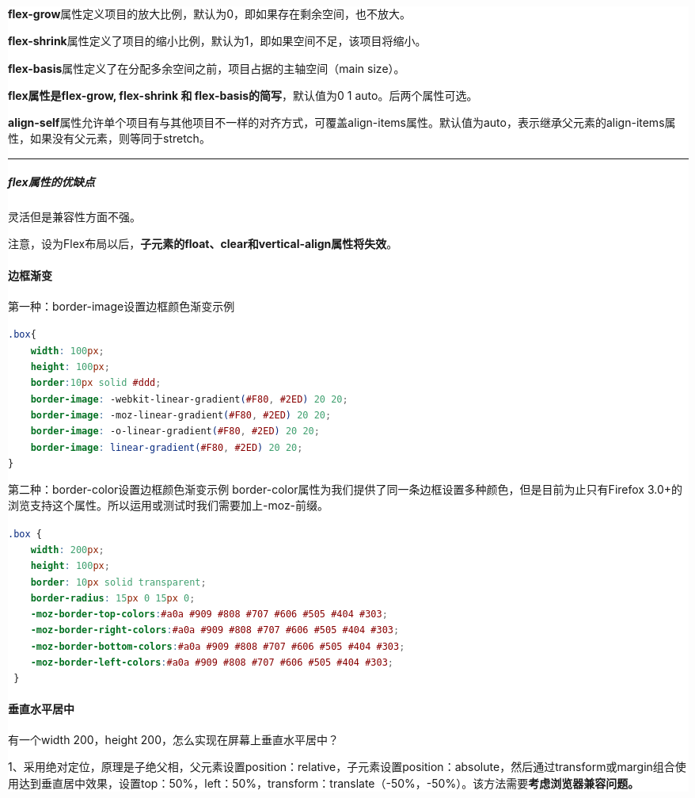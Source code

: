 **flex-grow**属性定义项目的放大比例，默认为0，即如果存在剩余空间，也不放大。

**flex-shrink**属性定义了项目的缩小比例，默认为1，即如果空间不足，该项目将缩小。

**flex-basis**属性定义了在分配多余空间之前，项目占据的主轴空间（main size）。

**flex属性是flex-grow, flex-shrink 和 flex-basis的简写**，默认值为0 1 auto。后两个属性可选。

**align-self**属性允许单个项目有与其他项目不一样的对齐方式，可覆盖align-items属性。默认值为auto，表示继承父元素的align-items属性，如果没有父元素，则等同于stretch。

------

##### flex属性的优缺点

灵活但是兼容性方面不强。

注意，设为Flex布局以后，**子元素的float、clear和vertical-align属性将失效**。



#### 边框渐变

第一种：border-image设置边框颜色渐变示例

```css
.box{
    width: 100px;
    height: 100px;
    border:10px solid #ddd;
    border-image: -webkit-linear-gradient(#F80, #2ED) 20 20;
    border-image: -moz-linear-gradient(#F80, #2ED) 20 20;
    border-image: -o-linear-gradient(#F80, #2ED) 20 20;
    border-image: linear-gradient(#F80, #2ED) 20 20;
}
```

第二种：border-color设置边框颜色渐变示例
border-color属性为我们提供了同一条边框设置多种颜色，但是目前为止只有Firefox 3.0+的浏览支持这个属性。所以运用或测试时我们需要加上-moz-前缀。

```css
.box {
    width: 200px;
    height: 100px;
    border: 10px solid transparent;
    border-radius: 15px 0 15px 0;
    -moz-border-top-colors:#a0a #909 #808 #707 #606 #505 #404 #303;
    -moz-border-right-colors:#a0a #909 #808 #707 #606 #505 #404 #303;
    -moz-border-bottom-colors:#a0a #909 #808 #707 #606 #505 #404 #303;
    -moz-border-left-colors:#a0a #909 #808 #707 #606 #505 #404 #303;
 }
```



#### 垂直水平居中

有一个width 200，height 200，怎么实现在屏幕上垂直水平居中？

1、采用绝对定位，原理是子绝父相，父元素设置position：relative，子元素设置position：absolute，然后通过transform或margin组合使用达到垂直居中效果，设置top：50%，left：50%，transform：translate（-50%，-50%）。该方法需要**考虑浏览器兼容问题。**
